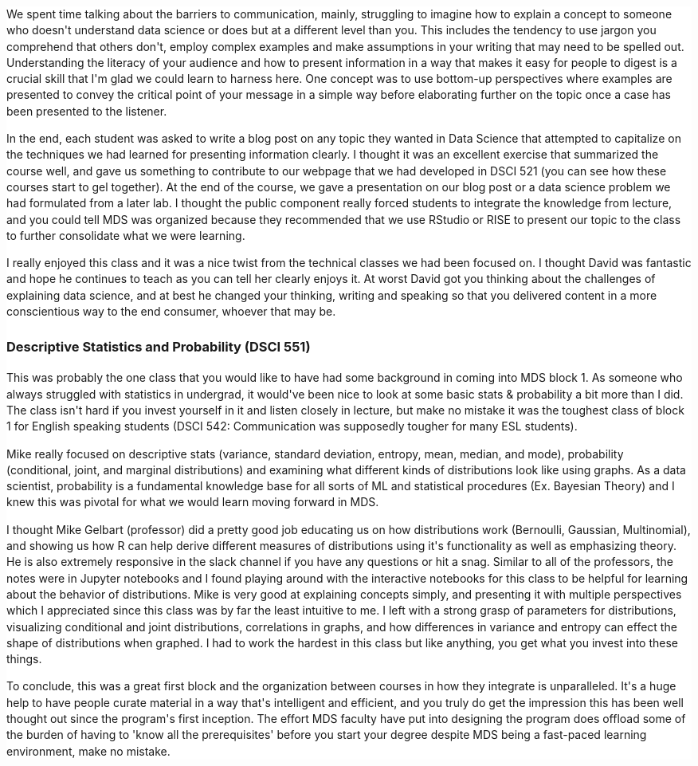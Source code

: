 We spent time talking about the barriers to communication, mainly, struggling to imagine how to explain a concept to someone who doesn't understand data science or does but at a different level than you. This includes the tendency to use jargon you comprehend that others don't, employ complex examples and make assumptions in your writing that may need to be spelled out. Understanding the literacy of your audience and how to present information in a way that makes it easy for people to digest is a crucial skill that I'm glad we could learn to harness here. One concept was to use bottom-up perspectives where examples are presented to convey the critical point of your message in a simple way before elaborating further on the topic once a case has been presented to the listener.

In the end, each student was asked to write a blog post on any topic they wanted in Data Science that attempted to capitalize on the techniques we had learned for presenting information clearly. I thought it was an excellent exercise that summarized the course well, and gave us something to contribute to our webpage that we had developed in DSCI 521 (you can see how these courses start to gel together). At the end of the course, we gave a presentation on our blog post or a data science problem we had formulated from a later lab. I thought the public component really forced students to integrate the knowledge from lecture, and you could tell MDS was organized because they recommended that we use RStudio or RISE to present our topic to the class to further consolidate what we were learning.

I really enjoyed this class and it was a nice twist from the technical classes we had been focused on. I thought David was fantastic and hope he continues to teach as you can tell her clearly enjoys it. At worst David got you thinking about the challenges of explaining data science, and at best he changed your thinking, writing and speaking so that you delivered content in a more conscientious way to the end consumer, whoever that may be.

### **Descriptive Statistics and Probability (DSCI 551)**

This was probably the one class that you would like to have had some background in coming into MDS block 1. As someone who always struggled with statistics in undergrad, it would've been nice to look at some basic stats & probability a bit more than I did. The class isn't hard if you invest yourself in it and listen closely in lecture, but make no mistake it was the toughest class of block 1 for English speaking students (DSCI 542: Communication was supposedly tougher for many ESL students).

Mike really focused on descriptive stats (variance, standard deviation, entropy, mean, median, and mode), probability (conditional, joint, and marginal distributions) and examining what different kinds of distributions look like using graphs. As a data scientist, probability is a fundamental knowledge base for all sorts of ML and statistical procedures (Ex. Bayesian Theory) and I knew this was pivotal for what we would learn moving forward in MDS.

I thought Mike Gelbart (professor) did a pretty good job educating us on how distributions work (Bernoulli, Gaussian, Multinomial), and showing us how R can help derive different measures of distributions using it's functionality as well as emphasizing theory. He is also extremely responsive in the slack channel if you have any questions or hit a snag. Similar to all of the professors, the notes were in Jupyter notebooks and I found playing around with the interactive notebooks for this class to be helpful for learning about the behavior of distributions. Mike is very good at explaining concepts simply, and presenting it with multiple perspectives which I appreciated since this class was by far the least intuitive to me. I left with a strong grasp of parameters for distributions, visualizing conditional and joint distributions, correlations in graphs, and how differences in variance and entropy can effect the shape of distributions when graphed. I had to work the hardest in this class but like anything, you get what you invest into these things.

To conclude, this was a great first block and the organization between courses in how they integrate is unparalleled. It's a huge help to have people curate material in a way that's intelligent and efficient, and you truly do get the impression this has been well thought out since the program's first inception. The effort MDS faculty have put into designing the program does offload some of the burden of having to 'know all the prerequisites' before you start your degree despite MDS being a fast-paced learning environment, make no mistake.
